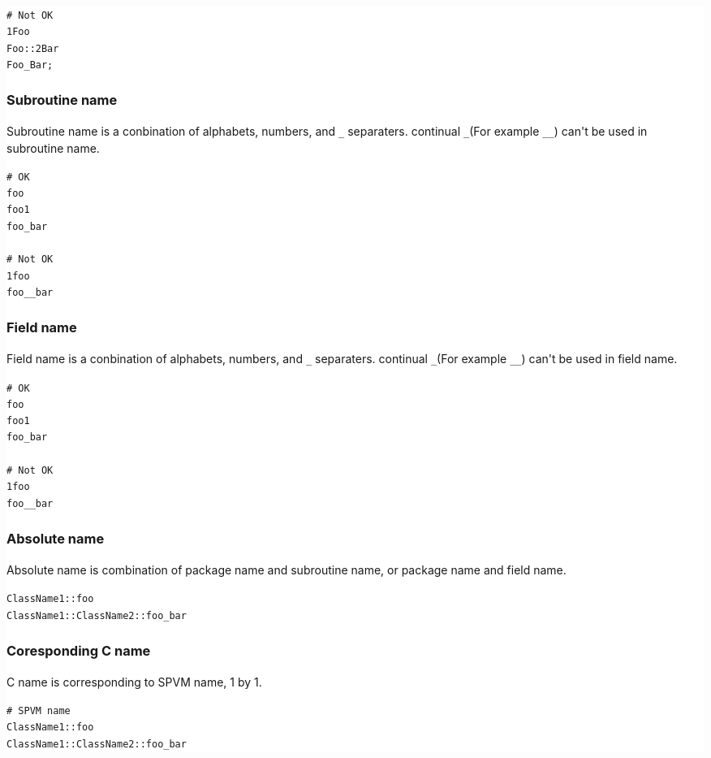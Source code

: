     # Not OK
    1Foo
    Foo::2Bar
    Foo_Bar;

### Subroutine name

Subroutine name is a conbination of alphabets, numbers, and `_` separaters. continual `_`(For example `__`) can't be used in subroutine name.

    # OK
    foo
    foo1
    foo_bar
    
    # Not OK
    1foo
    foo__bar

### Field name

Field name is a conbination of alphabets, numbers, and `_` separaters. continual `_`(For example `__`) can't be used in field name.

    # OK
    foo
    foo1
    foo_bar
    
    # Not OK
    1foo
    foo__bar

### Absolute name

Absolute name is combination of package name and subroutine name, or package name and field name.

    ClassName1::foo
    ClassName1::ClassName2::foo_bar

### Coresponding C name

C name is corresponding to SPVM name, 1 by 1.

    # SPVM name
    ClassName1::foo
    ClassName1::ClassName2::foo_bar
    